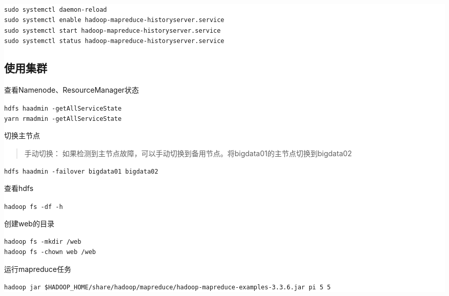 ```
sudo systemctl daemon-reload
sudo systemctl enable hadoop-mapreduce-historyserver.service
sudo systemctl start hadoop-mapreduce-historyserver.service
sudo systemctl status hadoop-mapreduce-historyserver.service
```



## 使用集群

 查看Namenode、ResourceManager状态

```
hdfs haadmin -getAllServiceState
yarn rmadmin -getAllServiceState
```

切换主节点

> 手动切换： 如果检测到主节点故障，可以手动切换到备用节点。将bigdata01的主节点切换到bigdata02

```
hdfs haadmin -failover bigdata01 bigdata02
```

查看hdfs

```
hadoop fs -df -h
```

创建web的目录

```
hadoop fs -mkdir /web
hadoop fs -chown web /web
```

运行mapreduce任务

```
hadoop jar $HADOOP_HOME/share/hadoop/mapreduce/hadoop-mapreduce-examples-3.3.6.jar pi 5 5
```


